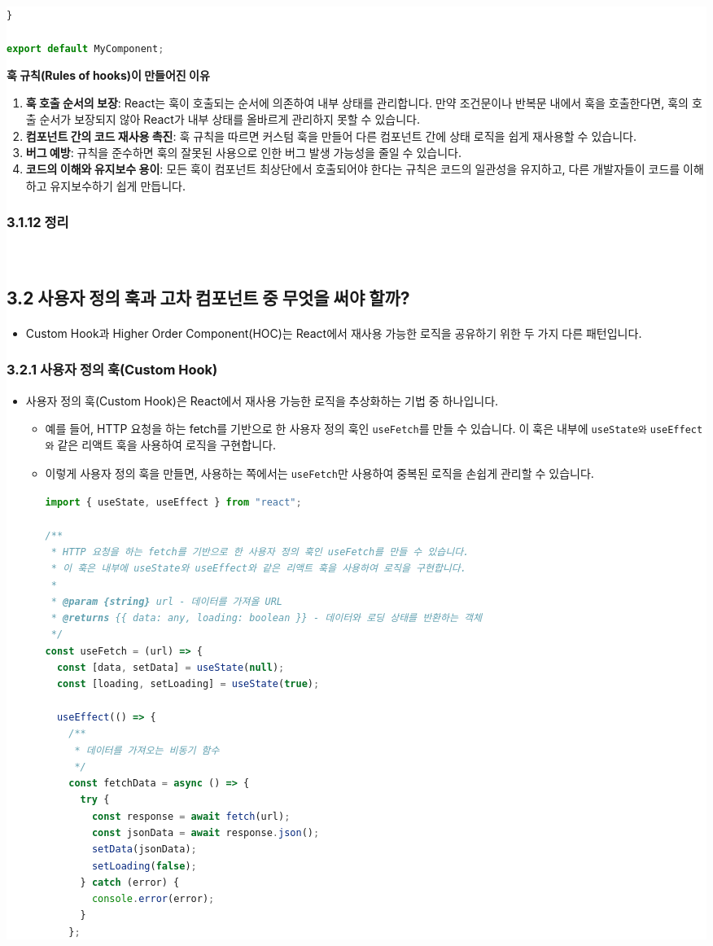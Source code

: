 ```jsx
}

export default MyComponent;
```

**훅 규칙(Rules of hooks)이 만들어진 이유**

1. **훅 호출 순서의 보장**: React는 훅이 호출되는 순서에 의존하여 내부 상태를 관리합니다. 만약 조건문이나 반복문 내에서 훅을 호출한다면, 훅의 호출 순서가 보장되지 않아 React가 내부 상태를 올바르게 관리하지 못할 수 있습니다.
2. **컴포넌트 간의 코드 재사용 촉진**: 훅 규칙을 따르면 커스텀 훅을 만들어 다른 컴포넌트 간에 상태 로직을 쉽게 재사용할 수 있습니다.
3. **버그 예방**: 규칙을 준수하면 훅의 잘못된 사용으로 인한 버그 발생 가능성을 줄일 수 있습니다.
4. **코드의 이해와 유지보수 용이**: 모든 훅이 컴포넌트 최상단에서 호출되어야 한다는 규칙은 코드의 일관성을 유지하고, 다른 개발자들이 코드를 이해하고 유지보수하기 쉽게 만듭니다.

### 3.1.12 정리

<br>

## 3.2 사용자 정의 훅과 고차 컴포넌트 중 무엇을 써야 할까?

- Custom Hook과 Higher Order Component(HOC)는 React에서 재사용 가능한 로직을 공유하기 위한 두 가지 다른 패턴입니다.

### 3.2.1 사용자 정의 훅(Custom Hook)

- 사용자 정의 훅(Custom Hook)은 React에서 재사용 가능한 로직을 추상화하는 기법 중 하나입니다.

  - 예를 들어, HTTP 요청을 하는 fetch를 기반으로 한 사용자 정의 훅인 `useFetch`를 만들 수 있습니다. 이 훅은 내부에 `useState와` `useEffect와` 같은 리액트 훅을 사용하여 로직을 구현합니다.
  - 이렇게 사용자 정의 훅을 만들면, 사용하는 쪽에서는 `useFetch`만 사용하여 중복된 로직을 손쉽게 관리할 수 있습니다.

    ```jsx
    import { useState, useEffect } from "react";

    /**
     * HTTP 요청을 하는 fetch를 기반으로 한 사용자 정의 훅인 useFetch를 만들 수 있습니다.
     * 이 훅은 내부에 useState와 useEffect와 같은 리액트 훅을 사용하여 로직을 구현합니다.
     *
     * @param {string} url - 데이터를 가져올 URL
     * @returns {{ data: any, loading: boolean }} - 데이터와 로딩 상태를 반환하는 객체
     */
    const useFetch = (url) => {
      const [data, setData] = useState(null);
      const [loading, setLoading] = useState(true);

      useEffect(() => {
        /**
         * 데이터를 가져오는 비동기 함수
         */
        const fetchData = async () => {
          try {
            const response = await fetch(url);
            const jsonData = await response.json();
            setData(jsonData);
            setLoading(false);
          } catch (error) {
            console.error(error);
          }
        };
